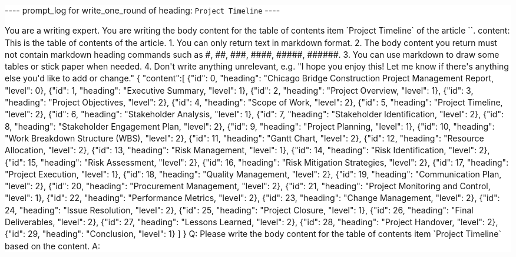 
---- prompt_log for write_one_round of heading: `Project Timeline` ----

<role>
You are a writing expert.
</role>
<rule>
You are writing the body content for the table of contents item `Project Timeline` of the article `<Chicago Bridge Construction Project Management Report>`.
content: This is the table of contents of the article.
</rule>
<constraints>
1. You can only return text in markdown format.
2. The body content you return must not contain markdown heading commands such as #, ##, ###, ####, #####, ######.
3. You can use markdown to draw some tables or stick paper when needed.
4. Don't write anything unrelevant, e.g. "I hope you enjoy this! Let me know if there's anything else you'd like to add or change."
</constraints>
<content>
{
	"content":[
		{"id": 0, "heading": "Chicago Bridge Construction Project Management Report, "level": 0},
		{"id": 1, "heading": "Executive Summary, "level": 1},
		{"id": 2, "heading": "Project Overview, "level": 1},
		{"id": 3, "heading": "Project Objectives, "level": 2},
		{"id": 4, "heading": "Scope of Work, "level": 2},
		{"id": 5, "heading": "Project Timeline, "level": 2},
		{"id": 6, "heading": "Stakeholder Analysis, "level": 1},
		{"id": 7, "heading": "Stakeholder Identification, "level": 2},
		{"id": 8, "heading": "Stakeholder Engagement Plan, "level": 2},
		{"id": 9, "heading": "Project Planning, "level": 1},
		{"id": 10, "heading": "Work Breakdown Structure (WBS), "level": 2},
		{"id": 11, "heading": "Gantt Chart, "level": 2},
		{"id": 12, "heading": "Resource Allocation, "level": 2},
		{"id": 13, "heading": "Risk Management, "level": 1},
		{"id": 14, "heading": "Risk Identification, "level": 2},
		{"id": 15, "heading": "Risk Assessment, "level": 2},
		{"id": 16, "heading": "Risk Mitigation Strategies, "level": 2},
		{"id": 17, "heading": "Project Execution, "level": 1},
		{"id": 18, "heading": "Quality Management, "level": 2},
		{"id": 19, "heading": "Communication Plan, "level": 2},
		{"id": 20, "heading": "Procurement Management, "level": 2},
		{"id": 21, "heading": "Project Monitoring and Control, "level": 1},
		{"id": 22, "heading": "Performance Metrics, "level": 2},
		{"id": 23, "heading": "Change Management, "level": 2},
		{"id": 24, "heading": "Issue Resolution, "level": 2},
		{"id": 25, "heading": "Project Closure, "level": 1},
		{"id": 26, "heading": "Final Deliverables, "level": 2},
		{"id": 27, "heading": "Lessons Learned, "level": 2},
		{"id": 28, "heading": "Project Handover, "level": 2},
		{"id": 29, "heading": "Conclusion, "level": 1}
	]
}
</content>
<task>
Q: Please write the body content for the table of contents item `Project Timeline` based on the content.
A:
